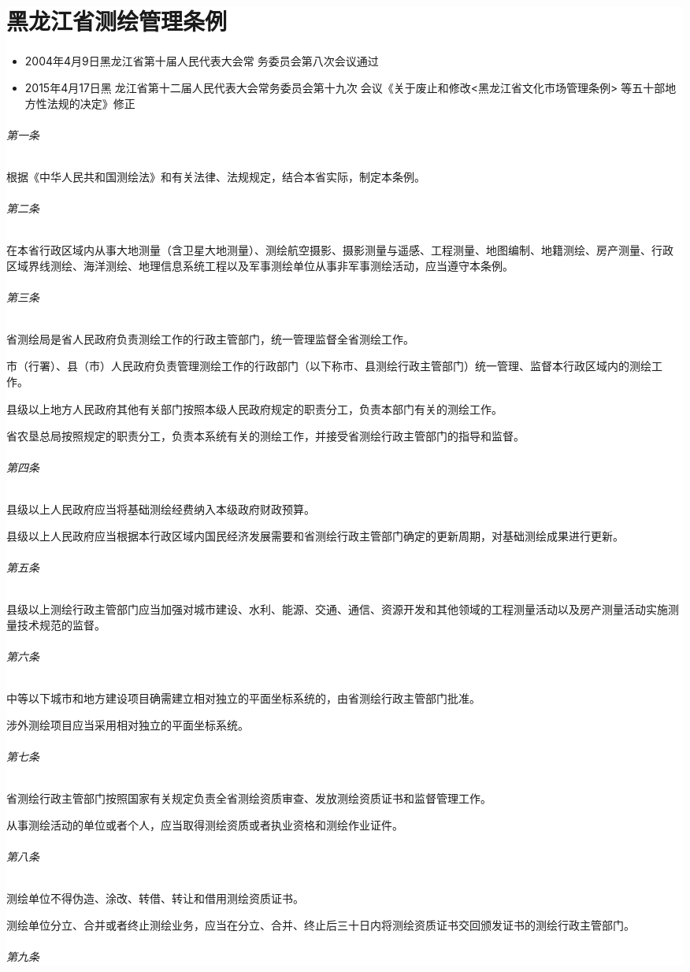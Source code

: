 # 黑龙江省测绘管理条例

- 2004年4月9日黑龙江省第十届人民代表大会常
  务委员会第八次会议通过

- 2015年4月17日黑
  龙江省第十二届人民代表大会常务委员会第十九次
  会议《关于废止和修改<黑龙江省文化市场管理条例>
  等五十部地方性法规的决定》修正



###### 第一条

根据《中华人民共和国测绘法》和有关法律、法规规定，结合本省实际，制定本条例。

###### 第二条

在本省行政区域内从事大地测量（含卫星大地测量）、测绘航空摄影、摄影测量与遥感、工程测量、地图编制、地籍测绘、房产测量、行政区域界线测绘、海洋测绘、地理信息系统工程以及军事测绘单位从事非军事测绘活动，应当遵守本条例。

###### 第三条

省测绘局是省人民政府负责测绘工作的行政主管部门，统一管理监督全省测绘工作。

市（行署）、县（市）人民政府负责管理测绘工作的行政部门（以下称市、县测绘行政主管部门）统一管理、监督本行政区域内的测绘工作。

县级以上地方人民政府其他有关部门按照本级人民政府规定的职责分工，负责本部门有关的测绘工作。

省农垦总局按照规定的职责分工，负责本系统有关的测绘工作，并接受省测绘行政主管部门的指导和监督。

###### 第四条

县级以上人民政府应当将基础测绘经费纳入本级政府财政预算。

县级以上人民政府应当根据本行政区域内国民经济发展需要和省测绘行政主管部门确定的更新周期，对基础测绘成果进行更新。

###### 第五条

县级以上测绘行政主管部门应当加强对城市建设、水利、能源、交通、通信、资源开发和其他领域的工程测量活动以及房产测量活动实施测量技术规范的监督。

###### 第六条

中等以下城市和地方建设项目确需建立相对独立的平面坐标系统的，由省测绘行政主管部门批准。

涉外测绘项目应当采用相对独立的平面坐标系统。

###### 第七条

省测绘行政主管部门按照国家有关规定负责全省测绘资质审查、发放测绘资质证书和监督管理工作。

从事测绘活动的单位或者个人，应当取得测绘资质或者执业资格和测绘作业证件。

###### 第八条

测绘单位不得伪造、涂改、转借、转让和借用测绘资质证书。

测绘单位分立、合并或者终止测绘业务，应当在分立、合并、终止后三十日内将测绘资质证书交回颁发证书的测绘行政主管部门。

###### 第九条
